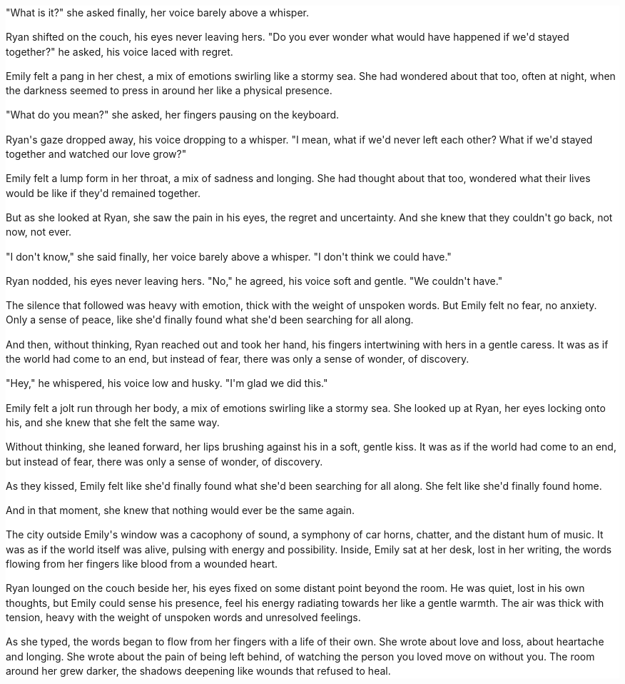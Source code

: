 "What is it?" she asked finally, her voice barely above a whisper.

Ryan shifted on the couch, his eyes never leaving hers. "Do you ever wonder what would have happened if we'd stayed together?" he asked, his voice laced with regret.

Emily felt a pang in her chest, a mix of emotions swirling like a stormy sea. She had wondered about that too, often at night, when the darkness seemed to press in around her like a physical presence.

"What do you mean?" she asked, her fingers pausing on the keyboard.

Ryan's gaze dropped away, his voice dropping to a whisper. "I mean, what if we'd never left each other? What if we'd stayed together and watched our love grow?"

Emily felt a lump form in her throat, a mix of sadness and longing. She had thought about that too, wondered what their lives would be like if they'd remained together.

But as she looked at Ryan, she saw the pain in his eyes, the regret and uncertainty. And she knew that they couldn't go back, not now, not ever.

"I don't know," she said finally, her voice barely above a whisper. "I don't think we could have."

Ryan nodded, his eyes never leaving hers. "No," he agreed, his voice soft and gentle. "We couldn't have."

The silence that followed was heavy with emotion, thick with the weight of unspoken words. But Emily felt no fear, no anxiety. Only a sense of peace, like she'd finally found what she'd been searching for all along.

And then, without thinking, Ryan reached out and took her hand, his fingers intertwining with hers in a gentle caress. It was as if the world had come to an end, but instead of fear, there was only a sense of wonder, of discovery.

"Hey," he whispered, his voice low and husky. "I'm glad we did this."

Emily felt a jolt run through her body, a mix of emotions swirling like a stormy sea. She looked up at Ryan, her eyes locking onto his, and she knew that she felt the same way.

Without thinking, she leaned forward, her lips brushing against his in a soft, gentle kiss. It was as if the world had come to an end, but instead of fear, there was only a sense of wonder, of discovery.

As they kissed, Emily felt like she'd finally found what she'd been searching for all along. She felt like she'd finally found home.

And in that moment, she knew that nothing would ever be the same again.


The city outside Emily's window was a cacophony of sound, a symphony of car horns, chatter, and the distant hum of music. It was as if the world itself was alive, pulsing with energy and possibility. Inside, Emily sat at her desk, lost in her writing, the words flowing from her fingers like blood from a wounded heart.

Ryan lounged on the couch beside her, his eyes fixed on some distant point beyond the room. He was quiet, lost in his own thoughts, but Emily could sense his presence, feel his energy radiating towards her like a gentle warmth. The air was thick with tension, heavy with the weight of unspoken words and unresolved feelings.

As she typed, the words began to flow from her fingers with a life of their own. She wrote about love and loss, about heartache and longing. She wrote about the pain of being left behind, of watching the person you loved move on without you. The room around her grew darker, the shadows deepening like wounds that refused to heal.
